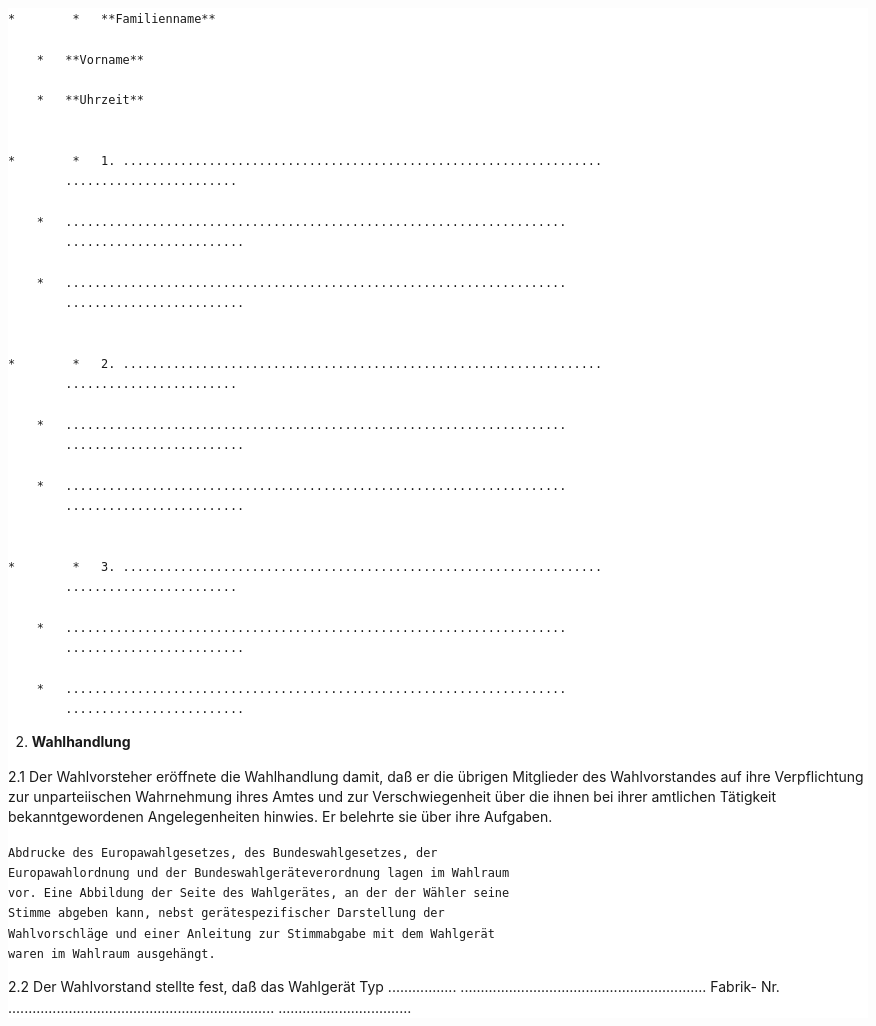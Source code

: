 


    *        *   **Familienname**

        *   **Vorname**

        *   **Uhrzeit**


    *        *   1. ...................................................................
            ........................

        *   ......................................................................
            .........................

        *   ......................................................................
            .........................


    *        *   2. ...................................................................
            ........................

        *   ......................................................................
            .........................

        *   ......................................................................
            .........................


    *        *   3. ...................................................................
            ........................

        *   ......................................................................
            .........................

        *   ......................................................................
            .........................







2.  **Wahlhandlung**


2.1 Der Wahlvorsteher eröffnete die Wahlhandlung damit, daß er die übrigen
    Mitglieder des Wahlvorstandes auf ihre Verpflichtung zur
    unparteiischen Wahrnehmung ihres Amtes und zur Verschwiegenheit über
    die ihnen bei ihrer amtlichen Tätigkeit bekanntgewordenen
    Angelegenheiten hinwies. Er belehrte sie über ihre Aufgaben.

    Abdrucke des Europawahlgesetzes, des Bundeswahlgesetzes, der
    Europawahlordnung und der Bundeswahlgeräteverordnung lagen im Wahlraum
    vor. Eine Abbildung der Seite des Wahlgerätes, an der der Wähler seine
    Stimme abgeben kann, nebst gerätespezifischer Darstellung der
    Wahlvorschläge und einer Anleitung zur Stimmabgabe mit dem Wahlgerät
    waren im Wahlraum ausgehängt.


2.2 Der Wahlvorstand stellte fest, daß das Wahlgerät Typ .................
    ............................................................. Fabrik-
    Nr. ..................................................................
    .................................
